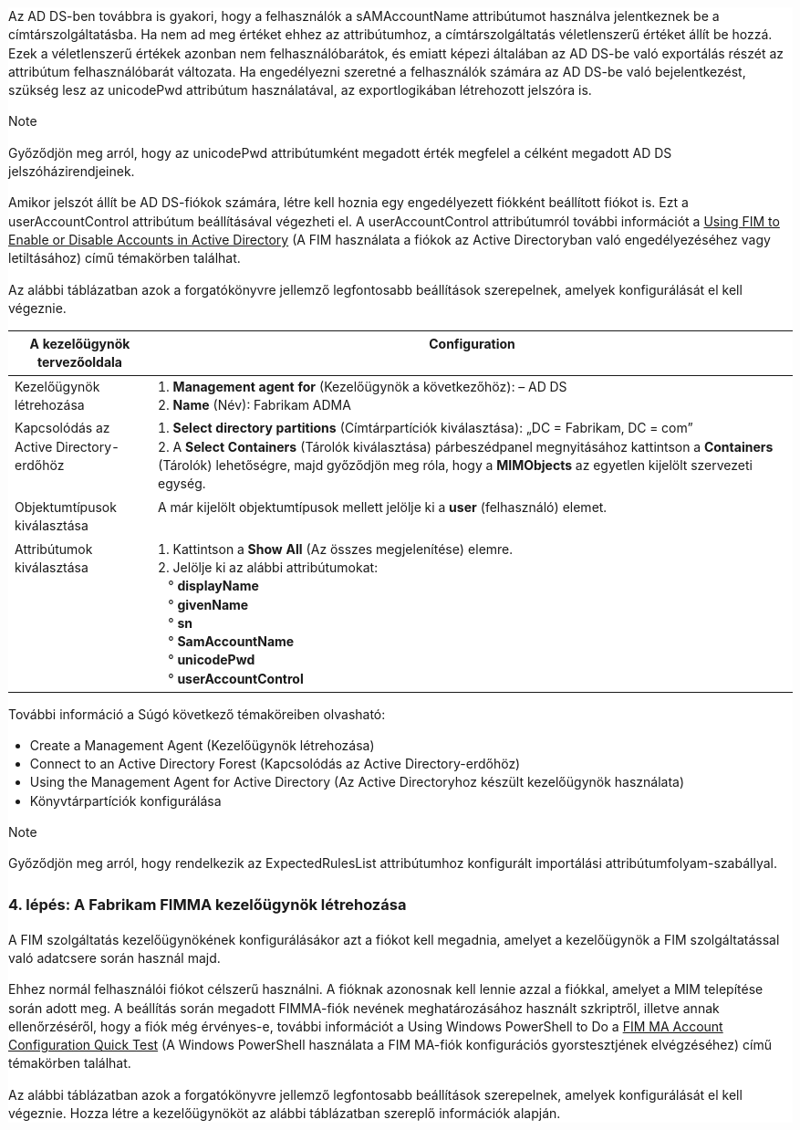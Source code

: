 Az AD DS-ben továbbra is gyakori, hogy a felhasználók a sAMAccountName attribútumot használva jelentkeznek be a címtárszolgáltatásba. Ha nem ad meg értéket ehhez az attribútumhoz, a címtárszolgáltatás véletlenszerű értéket állít be hozzá. Ezek a véletlenszerű értékek azonban nem felhasználóbarátok, és emiatt képezi általában az AD DS-be való exportálás részét az attribútum felhasználóbarát változata. Ha engedélyezni szeretné a felhasználók számára az AD DS-be való bejelentkezést, szükség lesz az unicodePwd attribútum használatával, az exportlogikában létrehozott jelszóra is.

>[!Note]                                
Győződjön meg arról, hogy az unicodePwd attribútumként megadott érték megfelel a célként megadott AD DS jelszóházirendjeinek.

Amikor jelszót állít be AD DS-fiókok számára, létre kell hoznia egy engedélyezett fiókként beállított fiókot is. Ezt a userAccountControl attribútum beállításával végezheti el. A userAccountControl attribútumról további információt a [Using FIM to Enable or Disable Accounts in Active Directory](http://go.microsoft.com/FWLink/p/?LinkId=189658) (A FIM használata a fiókok az Active Directoryban való engedélyezéséhez vagy letiltásához) című témakörben találhat.

Az alábbi táblázatban azok a forgatókönyvre jellemző legfontosabb beállítások szerepelnek, amelyek konfigurálását el kell végeznie.

| A kezelőügynök tervezőoldala                          | Configuration                                                  |
|---------------------------------------------------------|----------------------------------------------------------------|
| Kezelőügynök létrehozása                                 | 1. **Management agent for** (Kezelőügynök a következőhöz): – AD DS  <br/> 2.  **Name** (Név): Fabrikam ADMA |
| Kapcsolódás az Active Directory-erdőhöz                      | 1. **Select directory partitions** (Címtárpartíciók kiválasztása): „DC = Fabrikam, DC = com”   <br/>   2. A **Select Containers** (Tárolók kiválasztása) párbeszédpanel megnyitásához kattintson a **Containers** (Tárolók) lehetőségre, majd győződjön meg róla, hogy a **MIMObjects** az egyetlen kijelölt szervezeti egység.        |
| Objektumtípusok kiválasztása                                     | A már kijelölt objektumtípusok mellett jelölje ki a **user** (felhasználó) elemet. |
| Attribútumok kiválasztása                                       | 1. Kattintson a **Show All** (Az összes megjelenítése) elemre. <br/>   2. Jelölje ki az alábbi attribútumokat: <br/> &nbsp;&nbsp;&nbsp;&#176; **displayName** <br/> &nbsp;&nbsp;&nbsp;&#176; **givenName** <br/> &nbsp;&nbsp;&nbsp;&#176;  **sn** <br/> &nbsp;&nbsp;&nbsp;&#176;  **SamAccountName** <br/> &nbsp;&nbsp;&nbsp;&#176;  **unicodePwd** <br/> &nbsp;&nbsp;&nbsp;&#176;  **userAccountControl**     

További információ a Súgó következő témaköreiben olvasható:
- Create a Management Agent (Kezelőügynök létrehozása)
- Connect to an Active Directory Forest (Kapcsolódás az Active Directory-erdőhöz)
- Using the Management Agent for Active Directory (Az Active Directoryhoz készült kezelőügynök használata)
- Könyvtárpartíciók konfigurálása

>[!Note]
Győződjön meg arról, hogy rendelkezik az ExpectedRulesList attribútumhoz konfigurált importálási attribútumfolyam-szabállyal.

### <a name="step-4-create-the-fabrikam-fimma-management-agent"></a>4. lépés: A Fabrikam FIMMA kezelőügynök létrehozása

A FIM szolgáltatás kezelőügynökének konfigurálásákor azt a fiókot kell megadnia, amelyet a kezelőügynök a FIM szolgáltatással való adatcsere során használ majd.

Ehhez normál felhasználói fiókot célszerű használni. A fióknak azonosnak kell lennie azzal a fiókkal, amelyet a MIM telepítése során adott meg. A beállítás során megadott FIMMA-fiók nevének meghatározásához használt szkriptről, illetve annak ellenőrzéséről, hogy a fiók még érvényes-e, további információt a Using Windows PowerShell to Do a [FIM MA Account Configuration Quick Test](http://go.microsoft.com/FWLink/p/?LinkId=189659) (A Windows PowerShell használata a FIM MA-fiók konfigurációs gyorstesztjének elvégzéséhez) című témakörben találhat.

Az alábbi táblázatban azok a forgatókönyvre jellemző legfontosabb beállítások szerepelnek, amelyek konfigurálását el kell végeznie. Hozza létre a kezelőügynököt az alábbi táblázatban szereplő információk alapján.  
